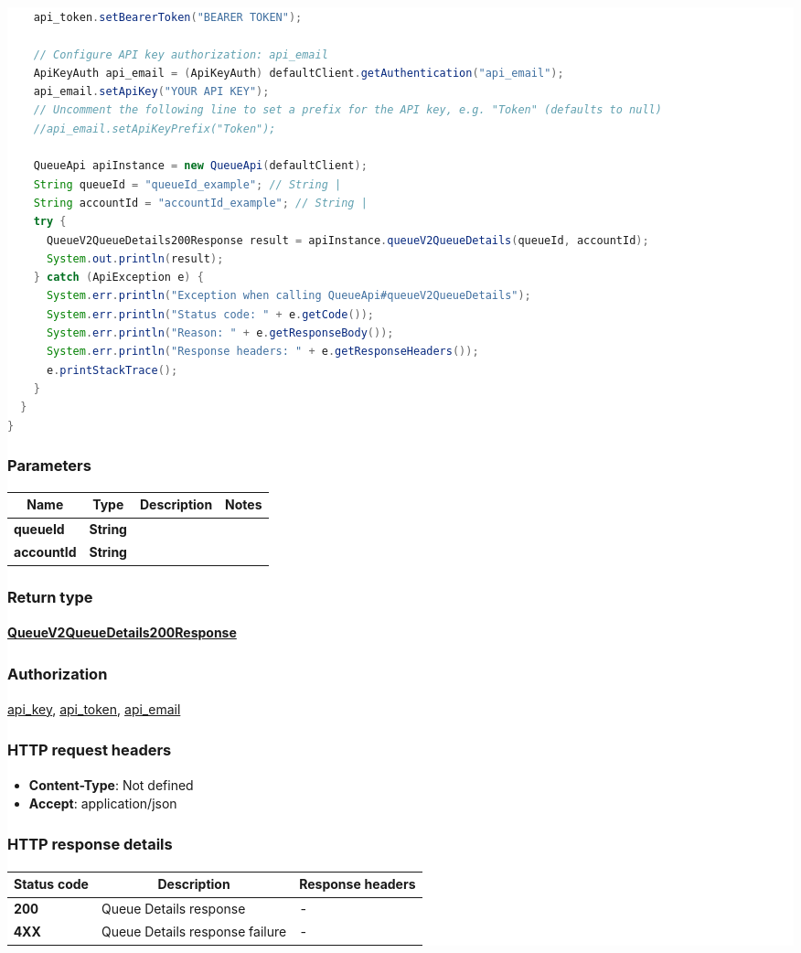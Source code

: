 ```java
    api_token.setBearerToken("BEARER TOKEN");

    // Configure API key authorization: api_email
    ApiKeyAuth api_email = (ApiKeyAuth) defaultClient.getAuthentication("api_email");
    api_email.setApiKey("YOUR API KEY");
    // Uncomment the following line to set a prefix for the API key, e.g. "Token" (defaults to null)
    //api_email.setApiKeyPrefix("Token");

    QueueApi apiInstance = new QueueApi(defaultClient);
    String queueId = "queueId_example"; // String | 
    String accountId = "accountId_example"; // String | 
    try {
      QueueV2QueueDetails200Response result = apiInstance.queueV2QueueDetails(queueId, accountId);
      System.out.println(result);
    } catch (ApiException e) {
      System.err.println("Exception when calling QueueApi#queueV2QueueDetails");
      System.err.println("Status code: " + e.getCode());
      System.err.println("Reason: " + e.getResponseBody());
      System.err.println("Response headers: " + e.getResponseHeaders());
      e.printStackTrace();
    }
  }
}
```

### Parameters

| Name | Type | Description  | Notes |
|------------- | ------------- | ------------- | -------------|
| **queueId** | **String**|  | |
| **accountId** | **String**|  | |

### Return type

[**QueueV2QueueDetails200Response**](QueueV2QueueDetails200Response.md)

### Authorization

[api_key](../README.md#api_key), [api_token](../README.md#api_token), [api_email](../README.md#api_email)

### HTTP request headers

 - **Content-Type**: Not defined
 - **Accept**: application/json

### HTTP response details
| Status code | Description | Response headers |
|-------------|-------------|------------------|
| **200** | Queue Details response |  -  |
| **4XX** | Queue Details response failure |  -  |
